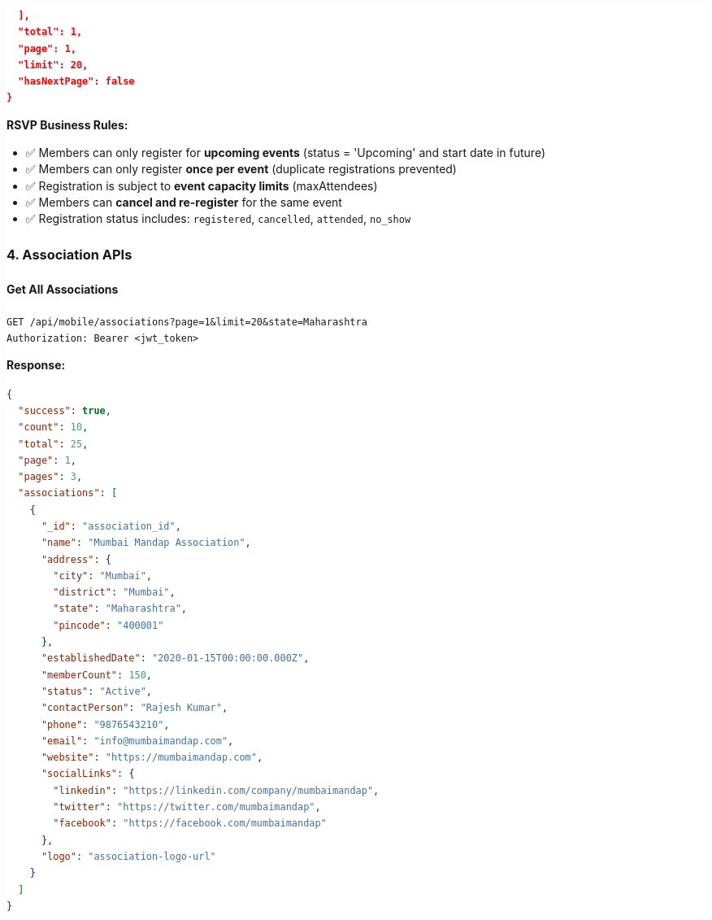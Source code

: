 ```json
  ],
  "total": 1,
  "page": 1,
  "limit": 20,
  "hasNextPage": false
}
```

**RSVP Business Rules:**
- ✅ Members can only register for **upcoming events** (status = 'Upcoming' and start date in future)
- ✅ Members can only register **once per event** (duplicate registrations prevented)
- ✅ Registration is subject to **event capacity limits** (maxAttendees)
- ✅ Members can **cancel and re-register** for the same event
- ✅ Registration status includes: `registered`, `cancelled`, `attended`, `no_show`

### **4. Association APIs**

#### **Get All Associations**
```http
GET /api/mobile/associations?page=1&limit=20&state=Maharashtra
Authorization: Bearer <jwt_token>
```

**Response:**
```json
{
  "success": true,
  "count": 10,
  "total": 25,
  "page": 1,
  "pages": 3,
  "associations": [
    {
      "_id": "association_id",
      "name": "Mumbai Mandap Association",
      "address": {
        "city": "Mumbai",
        "district": "Mumbai",
        "state": "Maharashtra",
        "pincode": "400001"
      },
      "establishedDate": "2020-01-15T00:00:00.000Z",
      "memberCount": 150,
      "status": "Active",
      "contactPerson": "Rajesh Kumar",
      "phone": "9876543210",
      "email": "info@mumbaimandap.com",
      "website": "https://mumbaimandap.com",
      "socialLinks": {
        "linkedin": "https://linkedin.com/company/mumbaimandap",
        "twitter": "https://twitter.com/mumbaimandap",
        "facebook": "https://facebook.com/mumbaimandap"
      },
      "logo": "association-logo-url"
    }
  ]
}
```
